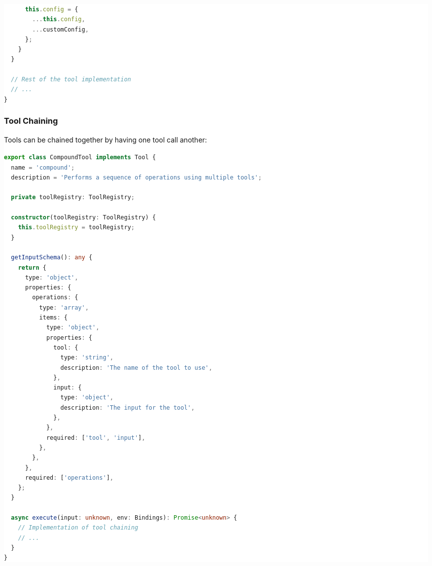 ```typescript
      this.config = {
        ...this.config,
        ...customConfig,
      };
    }
  }
  
  // Rest of the tool implementation
  // ...
}
```

### Tool Chaining

Tools can be chained together by having one tool call another:

```typescript
export class CompoundTool implements Tool {
  name = 'compound';
  description = 'Performs a sequence of operations using multiple tools';
  
  private toolRegistry: ToolRegistry;
  
  constructor(toolRegistry: ToolRegistry) {
    this.toolRegistry = toolRegistry;
  }
  
  getInputSchema(): any {
    return {
      type: 'object',
      properties: {
        operations: {
          type: 'array',
          items: {
            type: 'object',
            properties: {
              tool: {
                type: 'string',
                description: 'The name of the tool to use',
              },
              input: {
                type: 'object',
                description: 'The input for the tool',
              },
            },
            required: ['tool', 'input'],
          },
        },
      },
      required: ['operations'],
    };
  }
  
  async execute(input: unknown, env: Bindings): Promise<unknown> {
    // Implementation of tool chaining
    // ...
  }
}
```
